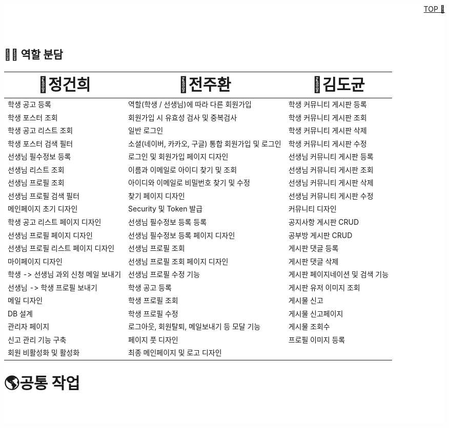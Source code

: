 
<p align="right"><a href="#top">TOP 🔼</a></p>

<br>


## 🙋‍♀️ 역할 분담

<center>

|<span style="font-size:30px">🐉정건희</span>|<span style="font-size:30px">🐖전주환</span>|<span style="font-size:30px">🐅김도균</span>|
|---|---|---|
|학생 공고 등록|역할(학생 / 선생님)에 따라 다른 회원가입|학생 커뮤니티 게시판 등록|
|학생 포스터 조회|회원가입 시 유효성 검사 및 중복검사|학생 커뮤니티 게시판 조회|
|학생 공고 리스트 조회|일반 로그인|학생 커뮤니티 게시판 삭제|
|학생 포스터 검색 필터|소셜(네이버, 카카오, 구글) 통합 회원가입 및 로그인|학생 커뮤니티 게시판 수정|
|선생님 필수정보 등록|로그인 및 회원가입 페이지 디자인|선생님 커뮤니티 게시판 등록|
|선생님 리스트 조회|이름과 이메일로 아이디 찾기 및 조회|선생님 커뮤니티 게시판 조회|
|선생님 프로필 조회|아이디와 이메일로 비밀번호 찾기 및 수정|선생님 커뮤니티 게시판 삭제|
|선생님 프로필 검색 필터|찾기 페이지 디자인|선생님 커뮤니티 게시판 수정|
|메인페이지 초기 디자인|Security 및 Token 발급|커뮤니티 디자인|
|학생 공고 리스트 페이지 디자인|선생님 필수정보 등록 등록|공지사항 게시판 CRUD|
|선생님 프로필 페이지 디자인|선생님 필수정보 등록 페이지 디자인|공부방 게시판 CRUD|
|선생님 프로필 리스트 페이지 디자인|선생님 프로필 조회|게시판 댓글 등록|
|마이페이지 디자인|선생님 프로필 조회 페이지 디자인|게시판 댓글 삭제|
|학생 -> 선생님 과외 신청 메일 보내기|선생님 프로필 수정 기능|게시판 페이지네이션 및 검색 기능|
|선생님 -> 학생 프로필 보내기|학생 공고 등록|게시판 유저 이미지 조회|
|메일 디자인|학생 프로필 조회|게시물 신고|
|DB 설계|학생 프로필 수정|게시물 신고페이지|
|관리자 페이지|로그아웃, 회원탈퇴, 메일보내기 등 모달 기능|게시물 조회수|
|신고 관리 기능 구축|페이지 풋 디자인|프로필 이미지 등록|
|회원 비활성화 및 활성화|최종 메인페이지 및 로고 디자인| |

</center>

### <span style="font-size:30px"> 🌎공통 작업</span>


<br>
<br>

